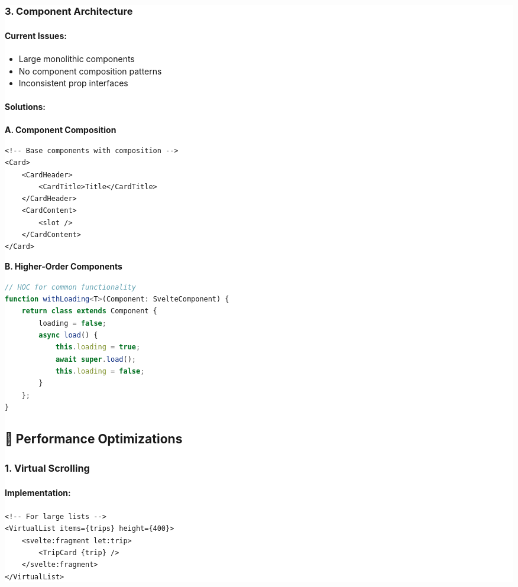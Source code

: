 ### 3. Component Architecture

#### Current Issues:

- Large monolithic components
- No component composition patterns
- Inconsistent prop interfaces

#### Solutions:

**A. Component Composition**

```svelte
<!-- Base components with composition -->
<Card>
	<CardHeader>
		<CardTitle>Title</CardTitle>
	</CardHeader>
	<CardContent>
		<slot />
	</CardContent>
</Card>
```

**B. Higher-Order Components**

```typescript
// HOC for common functionality
function withLoading<T>(Component: SvelteComponent) {
	return class extends Component {
		loading = false;
		async load() {
			this.loading = true;
			await super.load();
			this.loading = false;
		}
	};
}
```

## 🚀 Performance Optimizations

### 1. Virtual Scrolling

#### Implementation:

```svelte
<!-- For large lists -->
<VirtualList items={trips} height={400}>
	<svelte:fragment let:trip>
		<TripCard {trip} />
	</svelte:fragment>
</VirtualList>
```
